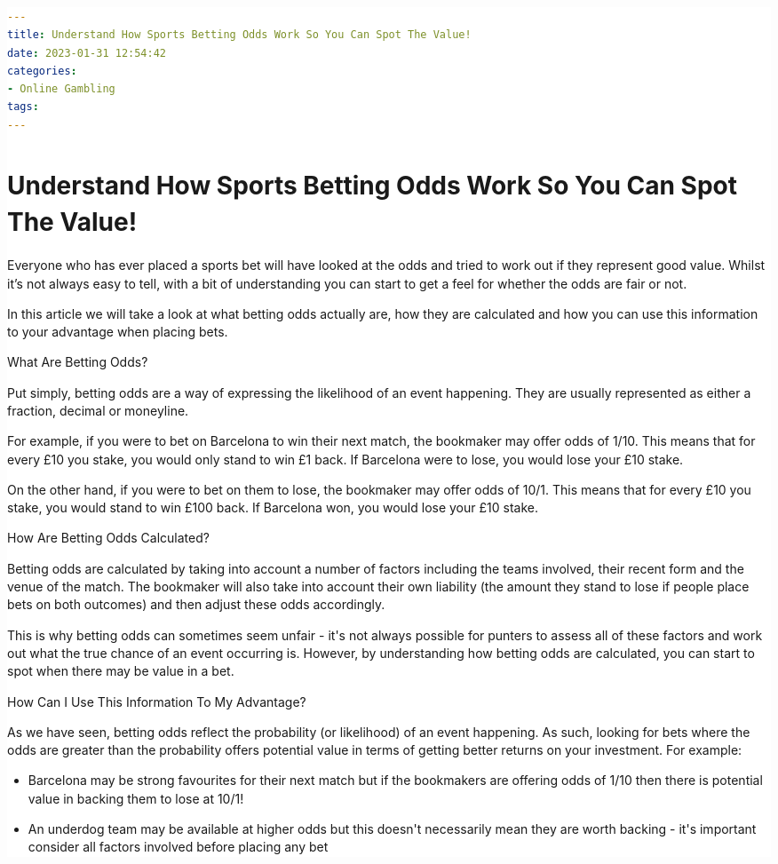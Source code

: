 ```yaml
---
title: Understand How Sports Betting Odds Work So You Can Spot The Value!
date: 2023-01-31 12:54:42
categories:
- Online Gambling
tags:
---
```



#  Understand How Sports Betting Odds Work So You Can Spot The Value!

Everyone who has ever placed a sports bet will have looked at the odds and tried to work out if they represent good value. Whilst it’s not always easy to tell, with a bit of understanding you can start to get a feel for whether the odds are fair or not.

In this article we will take a look at what betting odds actually are, how they are calculated and how you can use this information to your advantage when placing bets.

What Are Betting Odds?

Put simply, betting odds are a way of expressing the likelihood of an event happening. They are usually represented as either a fraction, decimal or moneyline.

For example, if you were to bet on Barcelona to win their next match, the bookmaker may offer odds of 1/10. This means that for every £10 you stake, you would only stand to win £1 back. If Barcelona were to lose, you would lose your £10 stake.

On the other hand, if you were to bet on them to lose, the bookmaker may offer odds of 10/1. This means that for every £10 you stake, you would stand to win £100 back. If Barcelona won, you would lose your £10 stake.

How Are Betting Odds Calculated?

Betting odds are calculated by taking into account a number of factors including the teams involved, their recent form and the venue of the match. The bookmaker will also take into account their own liability (the amount they stand to lose if people place bets on both outcomes) and then adjust these odds accordingly.

This is why betting odds can sometimes seem unfair - it's not always possible for punters to assess all of these factors and work out what the true chance of an event occurring is. However, by understanding how betting odds are calculated, you can start to spot when there may be value in a bet.

How Can I Use This Information To My Advantage?

As we have seen, betting odds reflect the probability (or likelihood) of an event happening. As such, looking for bets where the odds are greater than the probability offers potential value in terms of getting better returns on your investment. For example:


- Barcelona may be strong favourites for their next match but if the bookmakers are offering odds of 1/10 then there is potential value in backing them to lose at 10/1!

- An underdog team may be available at higher odds but this doesn't necessarily mean they are worth backing - it's important consider all factors involved before placing any bet
